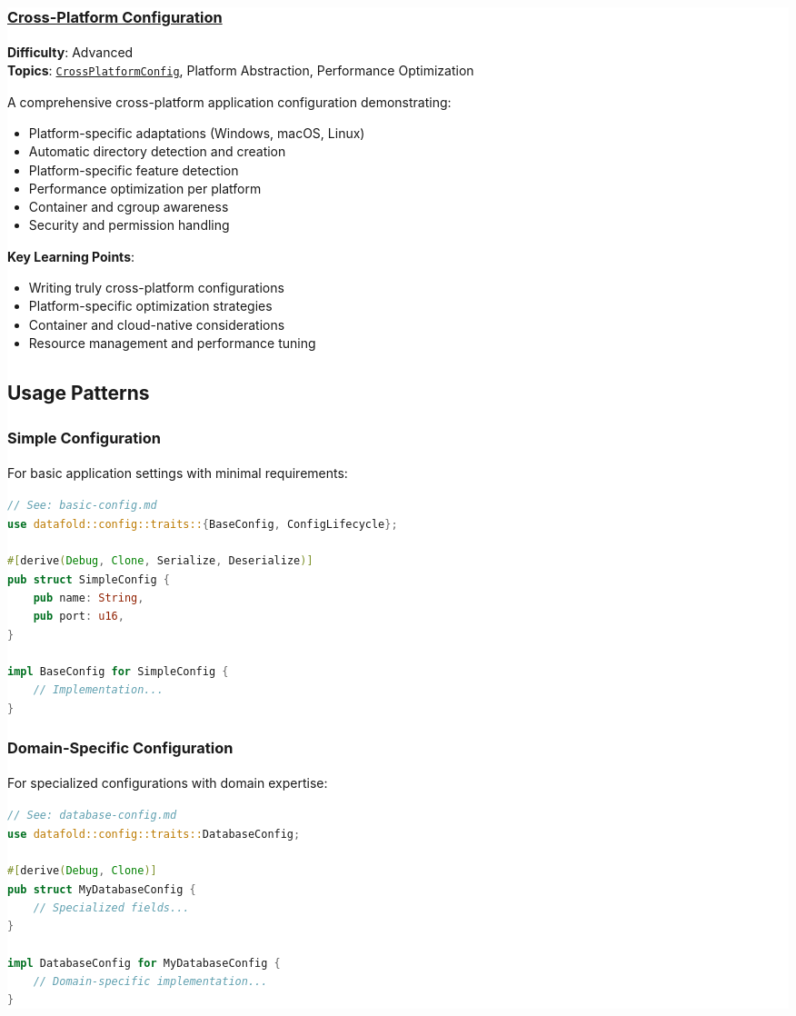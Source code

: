 ### [Cross-Platform Configuration](cross-platform-config.md)
**Difficulty**: Advanced  
**Topics**: [`CrossPlatformConfig`](../../../../src/config/traits/integration.rs:15), Platform Abstraction, Performance Optimization

A comprehensive cross-platform application configuration demonstrating:
- Platform-specific adaptations (Windows, macOS, Linux)
- Automatic directory detection and creation
- Platform-specific feature detection
- Performance optimization per platform
- Container and cgroup awareness
- Security and permission handling

**Key Learning Points**:
- Writing truly cross-platform configurations
- Platform-specific optimization strategies
- Container and cloud-native considerations
- Resource management and performance tuning

## Usage Patterns

### Simple Configuration
For basic application settings with minimal requirements:
```rust
// See: basic-config.md
use datafold::config::traits::{BaseConfig, ConfigLifecycle};

#[derive(Debug, Clone, Serialize, Deserialize)]
pub struct SimpleConfig {
    pub name: String,
    pub port: u16,
}

impl BaseConfig for SimpleConfig {
    // Implementation...
}
```

### Domain-Specific Configuration
For specialized configurations with domain expertise:
```rust
// See: database-config.md
use datafold::config::traits::DatabaseConfig;

#[derive(Debug, Clone)]
pub struct MyDatabaseConfig {
    // Specialized fields...
}

impl DatabaseConfig for MyDatabaseConfig {
    // Domain-specific implementation...
}
```
